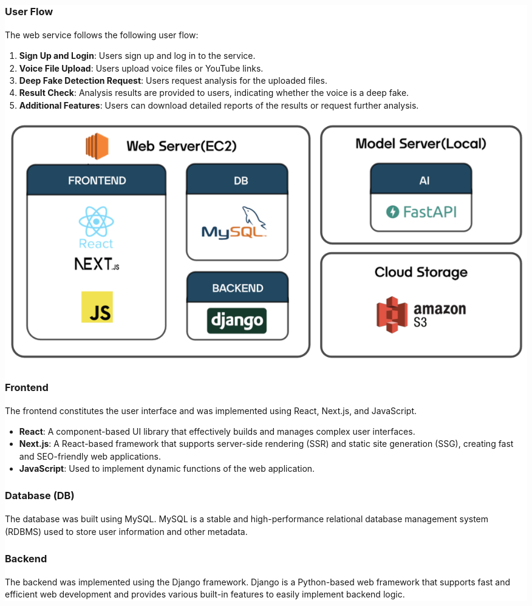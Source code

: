 ### User Flow

The web service follows the following user flow:
1. **Sign Up and Login**: Users sign up and log in to the service.
2. **Voice File Upload**: Users upload voice files or YouTube links.
3. **Deep Fake Detection Request**: Users request analysis for the uploaded files.
4. **Result Check**: Analysis results are provided to users, indicating whether the voice is a deep fake.
5. **Additional Features**: Users can download detailed reports of the results or request further analysis.

![environment](./img/env.png)

### Frontend

The frontend constitutes the user interface and was implemented using React, Next.js, and JavaScript.

- **React**: A component-based UI library that effectively builds and manages complex user interfaces.
- **Next.js**: A React-based framework that supports server-side rendering (SSR) and static site generation (SSG), creating fast and SEO-friendly web applications.
- **JavaScript**: Used to implement dynamic functions of the web application.

### Database (DB)

The database was built using MySQL. MySQL is a stable and high-performance relational database management system (RDBMS) used to store user information and other metadata.

### Backend

The backend was implemented using the Django framework. Django is a Python-based web framework that supports fast and efficient web development and provides various built-in features to easily implement backend logic.
